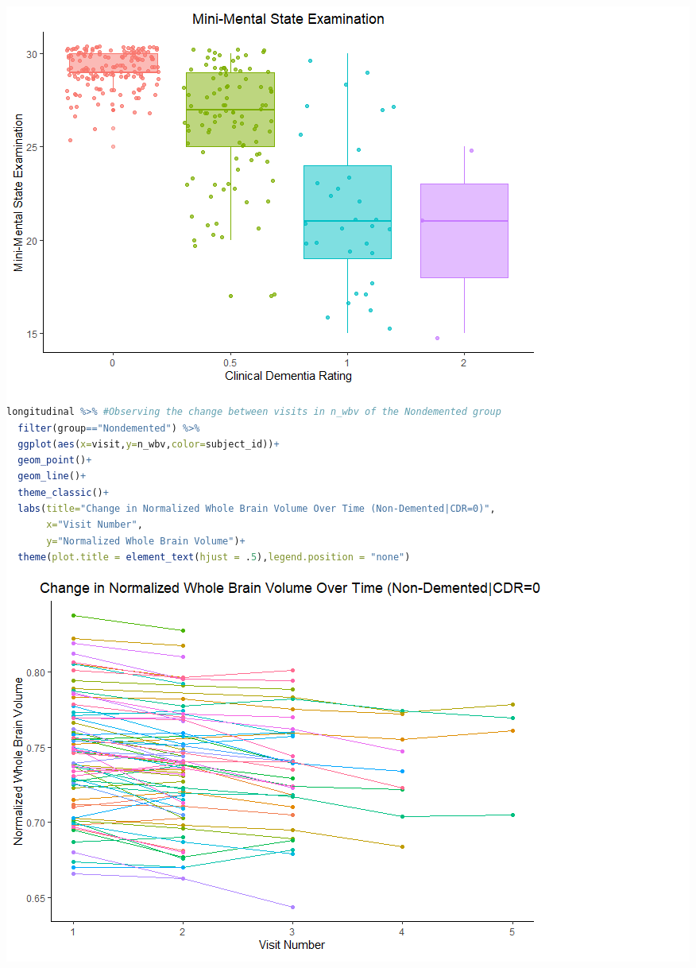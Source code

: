 ![](BIS15-L-Final-Project-Group-9_files/figure-html/unnamed-chunk-19-1.png)

```r
longitudinal %>% #Observing the change between visits in n_wbv of the Nondemented group
  filter(group=="Nondemented") %>% 
  ggplot(aes(x=visit,y=n_wbv,color=subject_id))+ 
  geom_point()+
  geom_line()+
  theme_classic()+
  labs(title="Change in Normalized Whole Brain Volume Over Time (Non-Demented|CDR=0)",
       x="Visit Number",
       y="Normalized Whole Brain Volume")+
  theme(plot.title = element_text(hjust = .5),legend.position = "none")
```

![](BIS15-L-Final-Project-Group-9_files/figure-html/unnamed-chunk-20-1.png)